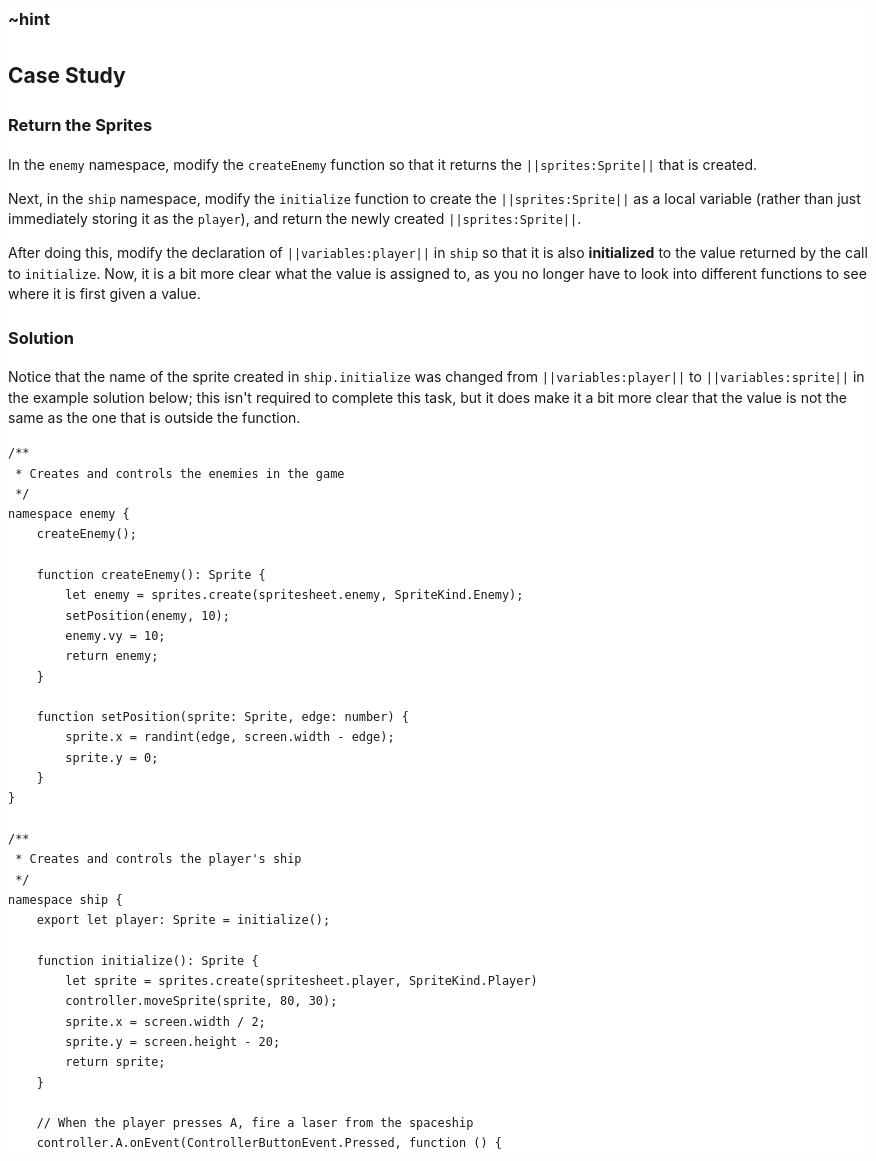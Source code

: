 ### ~hint

## Case Study

### Return the Sprites

In the ``enemy`` namespace, modify the ``createEnemy`` function so that
it returns the ``||sprites:Sprite||`` that is created.

Next, in the ``ship`` namespace, modify the ``initialize`` function to
create the ``||sprites:Sprite||`` as a local variable
(rather than just immediately storing it as the ``player``),
and return the newly created ``||sprites:Sprite||``.

After doing this, modify the declaration of ``||variables:player||``
in ``ship`` so that it is also **initialized** to the value returned by
the call to ``initialize``.
Now, it is a bit more clear what the value is assigned to,
as you no longer have to look into different functions to see where it is first given a value.

### Solution

Notice that the name of the sprite created in ``ship.initialize``
was changed from ``||variables:player||`` to ``||variables:sprite||``
in the example solution below; this isn't required to complete this task,
but it does make it a bit more clear that the value is not the same
as the one that is outside the function.

```typescript-ignore
/**
 * Creates and controls the enemies in the game
 */
namespace enemy {
    createEnemy();

    function createEnemy(): Sprite {
        let enemy = sprites.create(spritesheet.enemy, SpriteKind.Enemy);
        setPosition(enemy, 10);
        enemy.vy = 10;
        return enemy;
    }

    function setPosition(sprite: Sprite, edge: number) {
        sprite.x = randint(edge, screen.width - edge);
        sprite.y = 0;
    }
}

/**
 * Creates and controls the player's ship
 */
namespace ship {
    export let player: Sprite = initialize();

    function initialize(): Sprite {
        let sprite = sprites.create(spritesheet.player, SpriteKind.Player)
        controller.moveSprite(sprite, 80, 30);
        sprite.x = screen.width / 2;
        sprite.y = screen.height - 20;
        return sprite;
    }

    // When the player presses A, fire a laser from the spaceship
    controller.A.onEvent(ControllerButtonEvent.Pressed, function () {
```